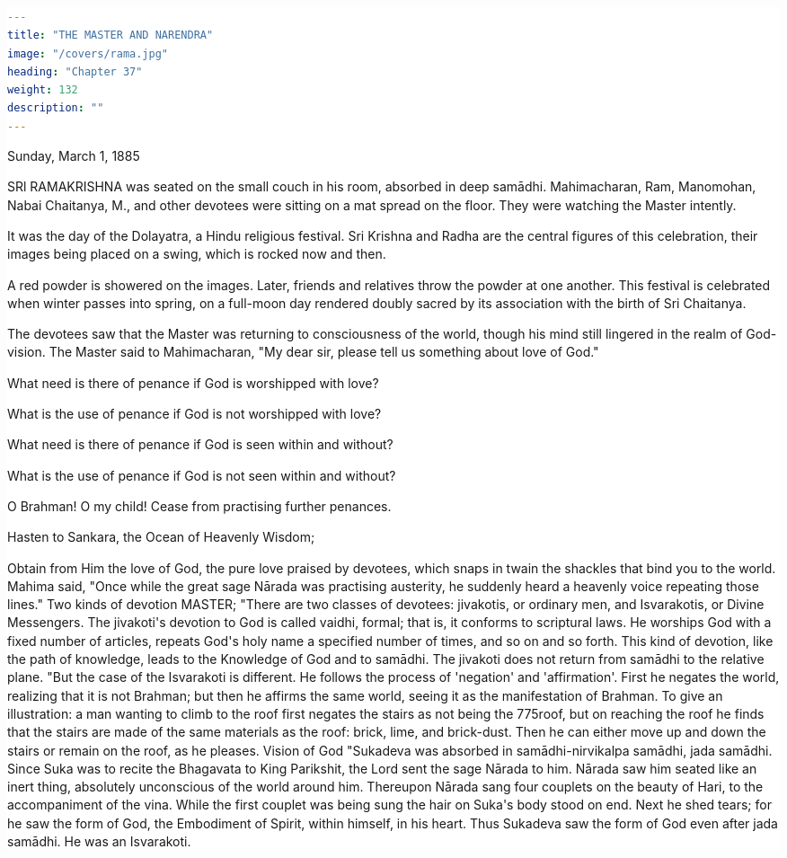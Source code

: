 ```yaml
---
title: "THE MASTER AND NARENDRA"
image: "/covers/rama.jpg"
heading: "Chapter 37"
weight: 132
description: ""
---
```





Sunday, March 1, 1885

SRl RAMAKRISHNA was seated on the small couch in his room, absorbed in deep samādhi. Mahimacharan, Ram, Manomohan, Nabai Chaitanya, M., and other devotees
were sitting on a mat spread on the floor. They were watching the Master intently.

It was the day of the Dolayatra, a Hindu religious festival. Sri Krishna and Radha are the central figures of this celebration, their images being placed on a swing, which is rocked now and then. 

A red powder is showered on the images. Later, friends and relatives throw the powder at one another. This festival is celebrated when winter passes into
spring, on a full-moon day rendered doubly sacred by its association with the birth of Sri Chaitanya.

The devotees saw that the Master was returning to consciousness of the world, though his mind still lingered in the realm of God-vision.
The Master said to Mahimacharan, "My dear sir, please tell us something about love of God."

What need is there of penance if God is worshipped with love?

What is the use of penance if God is not worshipped with love?

What need is there of penance if God is seen within and without?

What is the use of penance if God is not seen within and without?

O Brahman! O my child! Cease from practising further penances.

Hasten to Sankara, the Ocean of Heavenly Wisdom;

Obtain from Him the love of God, the pure love praised by devotees,
which snaps in twain the shackles that bind you to the world.
Mahima said, "Once while the great sage Nārada was practising austerity, he suddenly
heard a heavenly voice repeating those lines."
Two kinds of devotion
MASTER; "There are two classes of devotees: jivakotis, or ordinary men, and
Isvarakotis, or Divine Messengers. The jivakoti's devotion to God is called vaidhi, formal;
that is, it conforms to scriptural laws. He worships God with a fixed number of articles,
repeats God's holy name a specified number of times, and so on and so forth. This kind
of devotion, like the path of knowledge, leads to the Knowledge of God and to samādhi.
The jivakoti does not return from samādhi to the relative plane.
"But the case of the Isvarakoti is different. He follows the process of 'negation' and
'affirmation'. First he negates the world, realizing that it is not Brahman; but then he
affirms the same world, seeing it as the manifestation of Brahman. To give an
illustration: a man wanting to climb to the roof first negates the stairs as not being the
775roof, but on reaching the roof he finds that the stairs are made of the same materials as
the roof: brick, lime, and brick-dust. Then he can either move up and down the stairs or
remain on the roof, as he pleases.
Vision of God
"Sukadeva was absorbed in samādhi-nirvikalpa samādhi, jada samādhi. Since Suka was
to recite the Bhagavata to King Parikshit, the Lord sent the sage Nārada to him.
Nārada saw him seated like an inert thing, absolutely unconscious of the world around
him. Thereupon Nārada sang four couplets on the beauty of Hari, to the accompaniment
of the vina. While the first couplet was being sung the hair on Suka's body stood on end.
Next he shed tears; for he saw the form of God, the Embodiment of Spirit, within
himself, in his heart. Thus Sukadeva saw the form of God even after jada samādhi. He
was an Isvarakoti.